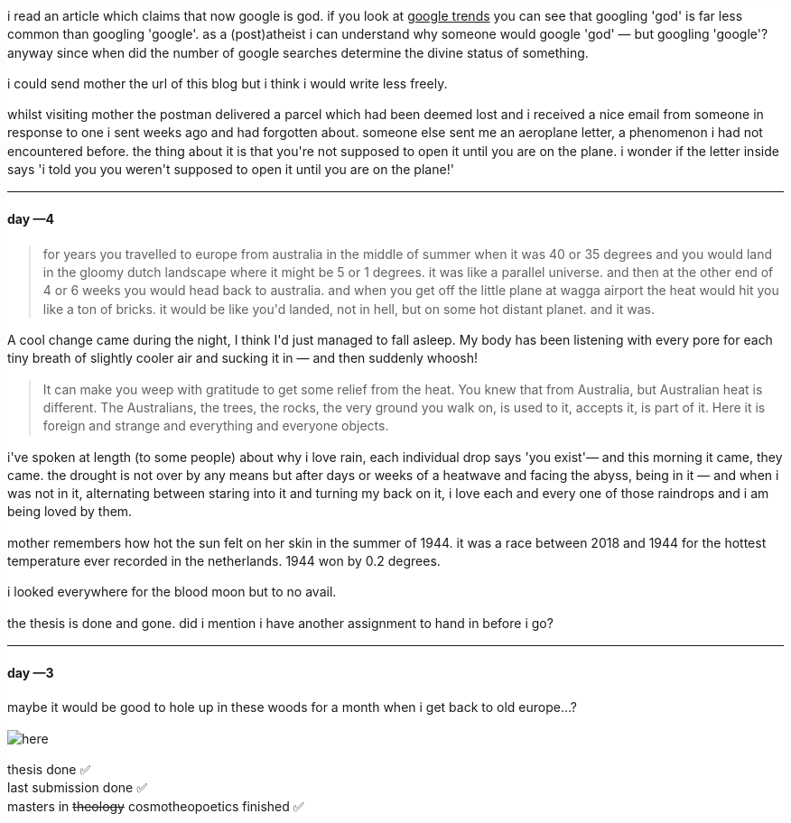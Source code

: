 i read an article which claims that now google is god. if you look at [google trends](http://johannesk.com.s3.amazonaws.com/google%20is%20god.jpg) you can see that googling 'god' is far less common than googling 'google'. as a (post)atheist i can understand why someone would google 'god' — but googling 'google'? anyway since when did the number of google searches determine the divine status of something. 

i could send mother the url of this blog but i think i would write less freely.

whilst visiting mother the postman delivered a parcel which had been deemed lost and i received a nice email from someone in response to one i sent weeks ago and had forgotten about. someone else sent me an aeroplane letter, a phenomenon i had not encountered before. the thing about it is that you're not supposed to open it until you are on the plane. i wonder if the letter inside says 'i told you you weren't supposed to open it until you are on the plane!'

------
#### day —4

> for years you travelled to europe from australia in the middle of summer when it was 40 or 35 degrees and you would land in the gloomy dutch landscape where it might be 5 or 1 degrees. it was like a parallel universe. and then at the other end of 4 or 6 weeks you would head back to australia. and when you get off the little plane at wagga airport the heat would hit you like a ton of bricks. it would be like you'd landed, not in hell, but on some hot distant planet. and it was.

A cool change came during the night, I think I'd just managed to fall asleep. My body has been listening with every pore for each tiny breath of slightly cooler air and sucking it in — and then suddenly whoosh! 

> It can make you weep with gratitude to get some relief from the heat. You knew that from Australia, but Australian heat is different. The Australians, the trees, the rocks, the very ground you walk on, is used to it, accepts it, is part of it. Here it is foreign and strange and everything and everyone objects.

i've spoken at length (to some people) about why i love rain, each individual drop says 'you exist'— and this morning it came, they came. the drought is not over by any means but after days or weeks of a heatwave and facing the abyss, being in it — and when i was not in it, alternating between staring into it and turning my back on it, i love each and every one of those raindrops and i am being loved by them.

mother remembers how hot the sun felt on her skin in the summer of 1944. it was a race between 2018 and 1944 for the hottest temperature ever recorded in the netherlands. 1944 won by 0.2 degrees.

i looked everywhere for the blood moon but to no avail.

the thesis is done and gone. 
did i mention i have another assignment to hand in before i go?

------

#### day —3

maybe it would be good to hole up in these woods for a month when i get back to old europe...?

  ![here](http://johannesk.com.s3.amazonaws.com/5d5c40e0-d02a-417b-880d-16435affa417.jpg)  

thesis done ✅   
last submission done ✅   
masters in ~~theology~~ cosmotheopoetics finished ✅    
